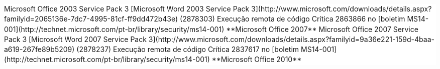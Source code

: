 </td>
</tr>
<tr>
<td style="border:1px solid black;">
Microsoft Office 2003 Service Pack 3

</td>
<td style="border:1px solid black;">
[Microsoft Word 2003 Service Pack 3](http://www.microsoft.com/downloads/details.aspx?familyid=2065136e-7dc7-4995-81cf-ff9dd472b43e)  
(2878303)

</td>
<td style="border:1px solid black;">
Execução remota de código

</td>
<td style="border:1px solid black;">
Crítica

</td>
<td style="border:1px solid black;">
2863866 no [boletim MS14-001](http://technet.microsoft.com/pt-br/library/security/ms14-001)

</td>
</tr>
<tr>
<td style="border:1px solid black;" colspan="5">
**Microsoft Office 2007**

</td>
</tr>
<tr>
<td style="border:1px solid black;">
Microsoft Office 2007 Service Pack 3

</td>
<td style="border:1px solid black;">
[Microsoft Word 2007 Service Pack 3](http://www.microsoft.com/downloads/details.aspx?familyid=9a36e221-159d-4baa-a619-267fe89b5209)  
(2878237)

</td>
<td style="border:1px solid black;">
Execução remota de código

</td>
<td style="border:1px solid black;">
Crítica

</td>
<td style="border:1px solid black;">
2837617 no [boletim MS14-001](http://technet.microsoft.com/pt-br/library/security/ms14-001)

</td>
</tr>
<tr>
<td style="border:1px solid black;" colspan="5">
**Microsoft Office 2010**
